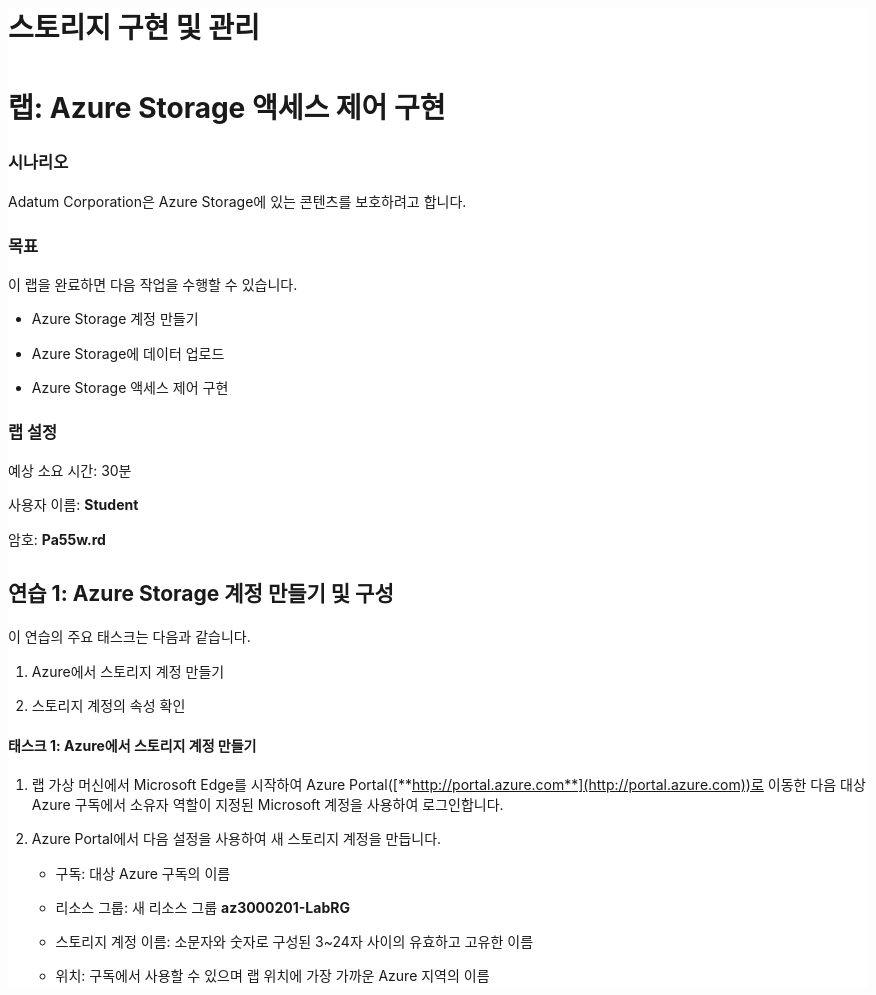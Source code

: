 ﻿---
lab:
    title: 'Azure Storage 액세스 제어 구현'
    module: '모듈 1: 컴퓨팅 및 스토리지 솔루션 선택'
---

# 스토리지 구현 및 관리
# 랩: Azure Storage 액세스 제어 구현
  
### 시나리오
  
Adatum Corporation은 Azure Storage에 있는 콘텐츠를 보호하려고 합니다.


### 목표
  
이 랩을 완료하면 다음 작업을 수행할 수 있습니다.

-  Azure Storage 계정 만들기

-  Azure Storage에 데이터 업로드

-  Azure Storage 액세스 제어 구현

### 랩 설정
  
예상 소요 시간: 30분

사용자 이름: **Student**

암호: **Pa55w.rd**


## 연습 1: Azure Storage 계정 만들기 및 구성
  
이 연습의 주요 태스크는 다음과 같습니다.

1. Azure에서 스토리지 계정 만들기

1. 스토리지 계정의 속성 확인 


#### 태스크 1: Azure에서 스토리지 계정 만들기

1. 랩 가상 머신에서 Microsoft Edge를 시작하여 Azure Portal([**http://portal.azure.com**](http://portal.azure.com))로 이동한 다음 대상 Azure 구독에서 소유자 역할이 지정된 Microsoft 계정을 사용하여 로그인합니다.
  
1. Azure Portal에서 다음 설정을 사용하여 새 스토리지 계정을 만듭니다. 

    - 구독: 대상 Azure 구독의 이름

    - 리소스 그룹: 새 리소스 그룹 **az3000201-LabRG**

    - 스토리지 계정 이름: 소문자와 숫자로 구성된 3~24자 사이의 유효하고 고유한 이름

    - 위치: 구독에서 사용할 수 있으며 랩 위치에 가장 가까운 Azure 지역의 이름
